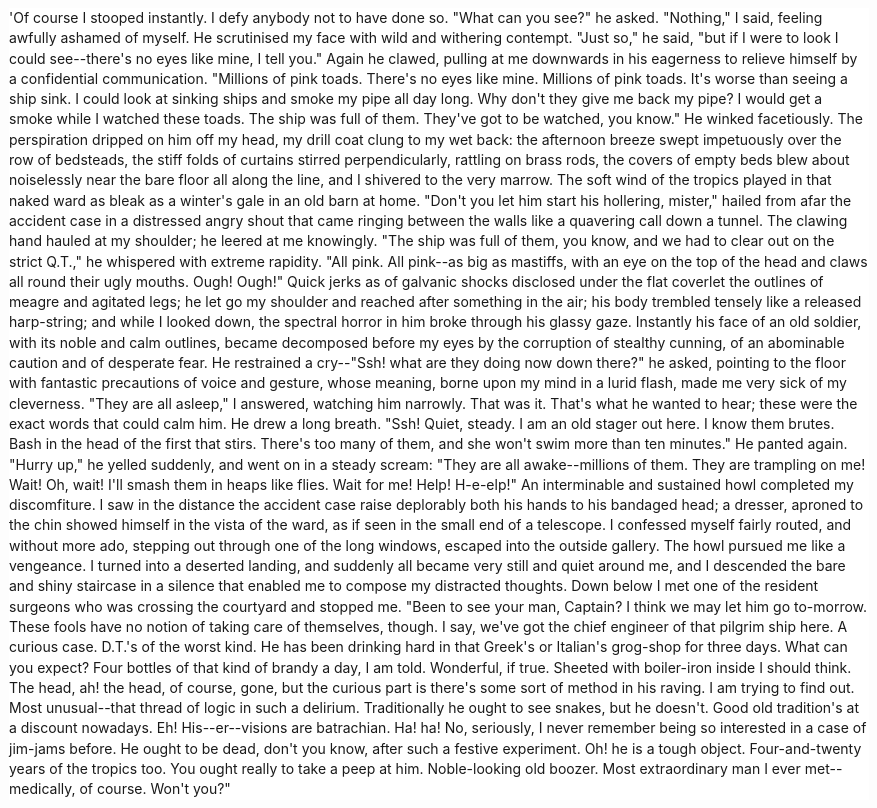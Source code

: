 'Of course I stooped instantly. I defy anybody not to have done so. "What can you see?" he asked. "Nothing," I said, feeling awfully ashamed of myself. He scrutinised my face with wild and withering contempt. "Just so," he said, "but if I were to look I could see--there's no eyes like mine, I tell you." Again he clawed, pulling at me downwards in his eagerness to relieve himself by a confidential communication. "Millions of pink toads. There's no eyes like mine. Millions of pink toads. It's worse than seeing a ship sink. I could look at sinking ships and smoke my pipe all day long. Why don't they give me back my pipe? I would get a smoke while I watched these toads. The ship was full of them. They've got to be watched, you know." He winked facetiously. The perspiration dripped on him off my head, my drill coat clung to my wet back: the afternoon breeze swept impetuously over the row of bedsteads, the stiff folds of curtains stirred perpendicularly, rattling on brass rods, the covers of empty beds blew about noiselessly near the bare floor all along the line, and I shivered to the very marrow. The soft wind of the tropics played in that naked ward as bleak as a winter's gale in an old barn at home. "Don't you let him start his hollering, mister," hailed from afar the accident case in a distressed angry shout that came ringing between the walls like a quavering call down a tunnel. The clawing hand hauled at my shoulder; he leered at me knowingly. "The ship was full of them, you know, and we had to clear out on the strict Q.T.," he whispered with extreme rapidity. "All pink. All pink--as big as mastiffs, with an eye on the top of the head and claws all round their ugly mouths. Ough! Ough!" Quick jerks as of galvanic shocks disclosed under the flat coverlet the outlines of meagre and agitated legs; he let go my shoulder and reached after something in the air; his body trembled tensely like a released harp-string; and while I looked down, the spectral horror in him broke through his glassy gaze. Instantly his face of an old soldier, with its noble and calm outlines, became decomposed before my eyes by the corruption of stealthy cunning, of an abominable caution and of desperate fear. He restrained a cry--"Ssh! what are they doing now down there?" he asked, pointing to the floor with fantastic precautions of voice and gesture, whose meaning, borne upon my mind in a lurid flash, made me very sick of my cleverness. "They are all asleep," I answered, watching him narrowly. That was it. That's what he wanted to hear; these were the exact words that could calm him. He drew a long breath. "Ssh! Quiet, steady. I am an old stager out here. I know them brutes. Bash in the head of the first that stirs. There's too many of them, and she won't swim more than ten minutes." He panted again. "Hurry up," he yelled suddenly, and went on in a steady scream: "They are all awake--millions of them. They are trampling on me! Wait! Oh, wait! I'll smash them in heaps like flies. Wait for me! Help! H-e-elp!" An interminable and sustained howl completed my discomfiture. I saw in the distance the accident case raise deplorably both his hands to his bandaged head; a dresser, aproned to the chin showed himself in the vista of the ward, as if seen in the small end of a telescope. I confessed myself fairly routed, and without more ado, stepping out through one of the long windows, escaped into the outside gallery. The howl pursued me like a vengeance. I turned into a deserted landing, and suddenly all became very still and quiet around me, and I descended the bare and shiny staircase in a silence that enabled me to compose my distracted thoughts. Down below I met one of the resident surgeons who was crossing the courtyard and stopped me. "Been to see your man, Captain? I think we may let him go to-morrow. These fools have no notion of taking care of themselves, though. I say, we've got the chief engineer of that pilgrim ship here. A curious case. D.T.'s of the worst kind. He has been drinking hard in that Greek's or Italian's grog-shop for three days. What can you expect? Four bottles of that kind of brandy a day, I am told. Wonderful, if true. Sheeted with boiler-iron inside I should think. The head, ah! the head, of course, gone, but the curious part is there's some sort of method in his raving. I am trying to find out. Most unusual--that thread of logic in such a delirium. Traditionally he ought to see snakes, but he doesn't. Good old tradition's at a discount nowadays. Eh! His--er--visions are batrachian. Ha! ha! No, seriously, I never remember being so interested in a case of jim-jams before. He ought to be dead, don't you know, after such a festive experiment. Oh! he is a tough object. Four-and-twenty years of the tropics too. You ought really to take a peep at him. Noble-looking old boozer. Most extraordinary man I ever met--medically, of course. Won't you?" 
